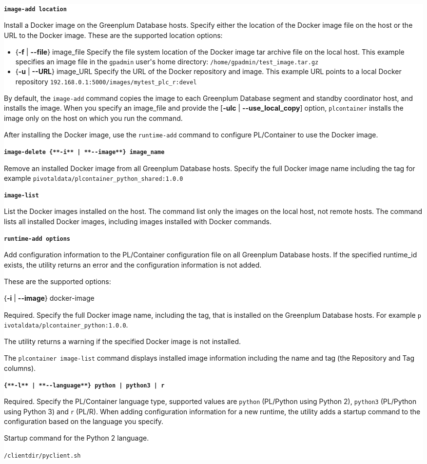 **`image-add location`**

Install a Docker image on the Greenplum Database hosts. Specify either the location of the Docker image file on the host or the URL to the Docker image. These are the supported location options:

- {**-f** | **--file**} image_file Specify the file system location of the Docker image tar archive file on the local host. This example specifies an image file in the `gpadmin` user's home directory: `/home/gpadmin/test_image.tar.gz`
- {**-u** | **--URL**} image_URL Specify the URL of the Docker repository and image. This example URL points to a local Docker repository `192.168.0.1:5000/images/mytest_plc_r:devel`

By default, the `image-add` command copies the image to each Greenplum Database segment and standby coordinator host, and installs the image. When you specify an image_file and provide the [**-ulc** | **--use_local_copy**] option, `plcontainer` installs the image only on the host on which you run the command.

After installing the Docker image, use the `runtime-add` command to configure PL/Container to use the Docker image.

**`image-delete {**-i** | **--image**} image_name`**

Remove an installed Docker image from all Greenplum Database hosts. Specify the full Docker image name including the tag for example `pivotaldata/plcontainer_python_shared:1.0.0`

**`image-list`**

List the Docker images installed on the host. The command list only the images on the local host, not remote hosts. The command lists all installed Docker images, including images installed with Docker commands.

**`runtime-add options`**

Add configuration information to the PL/Container configuration file on all Greenplum Database hosts. If the specified runtime_id exists, the utility returns an error and the configuration information is not added.

These are the supported options:

{**-i** | **--image**} docker-image

Required. Specify the full Docker image name, including the tag, that is installed on the Greenplum Database hosts. For example `pivotaldata/plcontainer_python:1.0.0`.

The utility returns a warning if the specified Docker image is not installed.

The `plcontainer image-list` command displays installed image information including the name and tag (the Repository and Tag columns).

**`{**-l** | **--language**} python | python3 | r`**

Required. Specify the PL/Container language type, supported values are `python` (PL/Python using Python 2), `python3` (PL/Python using Python 3) and `r` (PL/R). When adding configuration information for a new runtime, the utility adds a startup command to the configuration based on the language you specify.

Startup command for the Python 2 language.

```shell
/clientdir/pyclient.sh
```
